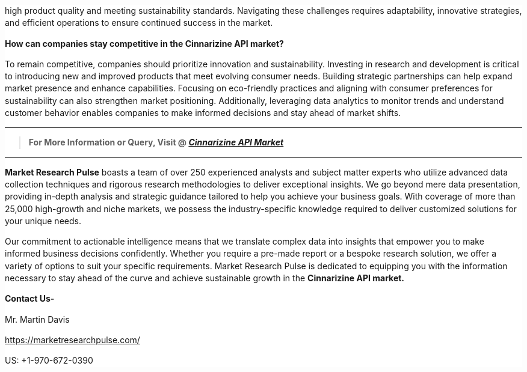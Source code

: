 high product quality and meeting sustainability standards. Navigating these challenges requires adaptability, innovative strategies, and efficient operations to ensure continued success in the market.</p><p><strong>How can companies stay competitive in the Cinnarizine API market?</strong></p><p>To remain competitive, companies should prioritize innovation and sustainability. Investing in research and development is critical to introducing new and improved products that meet evolving consumer needs. Building strategic partnerships can help expand market presence and enhance capabilities. Focusing on eco-friendly practices and aligning with consumer preferences for sustainability can also strengthen market positioning. Additionally, leveraging data analytics to monitor trends and understand customer behavior enables companies to make informed decisions and stay ahead of market shifts.</p><hr /><blockquote><p><strong>For More Information or Query, Visit @&nbsp;<em><a href="https://marketresearchpulse.com/report/95255/cinnarizine-api-market?utm_source=Linkedin&utm_medium=0111">Cinnarizine API Market</a></em></strong></p></blockquote><hr /><p><strong>Market Research Pulse</strong> boasts a team of over 250 experienced analysts and subject matter experts who utilize advanced data collection techniques and rigorous research methodologies to deliver exceptional insights. We go beyond mere data presentation, providing in-depth analysis and strategic guidance tailored to help you achieve your business goals. With coverage of more than 25,000 high-growth and niche markets, we possess the industry-specific knowledge required to deliver customized solutions for your unique needs.</p><p>Our commitment to actionable intelligence means that we translate complex data into insights that empower you to make informed business decisions confidently. Whether you require a pre-made report or a bespoke research solution, we offer a variety of options to suit your specific requirements. Market Research Pulse is dedicated to equipping you with the information necessary to stay ahead of the curve and achieve sustainable growth in the <strong>Cinnarizine API market.</strong></p><p><strong>Contact Us-</strong></p><p>Mr. Martin Davis</p><p>https://marketresearchpulse.com/</p><p>US: +1-970-672-0390</p>
